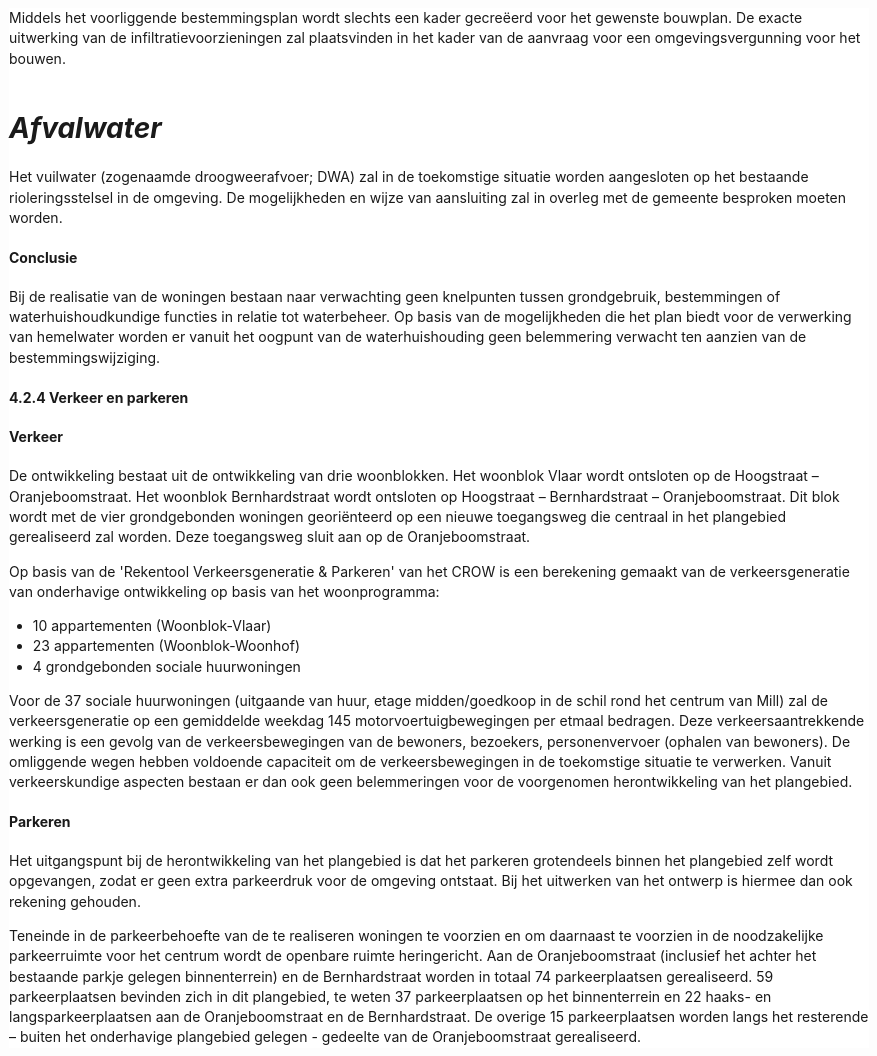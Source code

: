 Middels het voorliggende bestemmingsplan wordt slechts een kader gecreëerd voor het gewenste bouwplan. De exacte uitwerking van de infiltratievoorzieningen zal plaatsvinden in het kader van de aanvraag voor een omgevingsvergunning voor het bouwen.

# *Afvalwater*

Het vuilwater (zogenaamde droogweerafvoer; DWA) zal in de toekomstige situatie worden aangesloten op het bestaande rioleringsstelsel in de omgeving. De mogelijkheden en wijze van aansluiting zal in overleg met de gemeente besproken moeten worden.

#### **Conclusie**

Bij de realisatie van de woningen bestaan naar verwachting geen knelpunten tussen grondgebruik, bestemmingen of waterhuishoudkundige functies in relatie tot waterbeheer. Op basis van de mogelijkheden die het plan biedt voor de verwerking van hemelwater worden er vanuit het oogpunt van de waterhuishouding geen belemmering verwacht ten aanzien van de bestemmingswijziging.

#### **4.2.4 Verkeer en parkeren**

#### **Verkeer**

De ontwikkeling bestaat uit de ontwikkeling van drie woonblokken. Het woonblok Vlaar wordt ontsloten op de Hoogstraat – Oranjeboomstraat. Het woonblok Bernhardstraat wordt ontsloten op Hoogstraat – Bernhardstraat – Oranjeboomstraat. Dit blok wordt met de vier grondgebonden woningen georiënteerd op een nieuwe toegangsweg die centraal in het plangebied gerealiseerd zal worden. Deze toegangsweg sluit aan op de Oranjeboomstraat.

Op basis van de 'Rekentool Verkeersgeneratie & Parkeren' van het CROW is een berekening gemaakt van de verkeersgeneratie van onderhavige ontwikkeling op basis van het woonprogramma:

- 10 appartementen (Woonblok-Vlaar)
- 23 appartementen (Woonblok-Woonhof)
- 4 grondgebonden sociale huurwoningen

Voor de 37 sociale huurwoningen (uitgaande van huur, etage midden/goedkoop in de schil rond het centrum van Mill) zal de verkeersgeneratie op een gemiddelde weekdag 145 motorvoertuigbewegingen per etmaal bedragen. Deze verkeersaantrekkende werking is een gevolg van de verkeersbewegingen van de bewoners, bezoekers, personenvervoer (ophalen van bewoners). De omliggende wegen hebben voldoende capaciteit om de verkeersbewegingen in de toekomstige situatie te verwerken. Vanuit verkeerskundige aspecten bestaan er dan ook geen belemmeringen voor de voorgenomen herontwikkeling van het plangebied.

#### **Parkeren**

Het uitgangspunt bij de herontwikkeling van het plangebied is dat het parkeren grotendeels binnen het plangebied zelf wordt opgevangen, zodat er geen extra parkeerdruk voor de omgeving ontstaat. Bij het uitwerken van het ontwerp is hiermee dan ook rekening gehouden.

Teneinde in de parkeerbehoefte van de te realiseren woningen te voorzien en om daarnaast te voorzien in de noodzakelijke parkeerruimte voor het centrum wordt de openbare ruimte heringericht. Aan de Oranjeboomstraat (inclusief het achter het bestaande parkje gelegen binnenterrein) en de Bernhardstraat worden in totaal 74 parkeerplaatsen gerealiseerd. 59 parkeerplaatsen bevinden zich in dit plangebied, te weten 37 parkeerplaatsen op het binnenterrein en 22 haaks- en langsparkeerplaatsen aan de Oranjeboomstraat en de Bernhardstraat. De overige 15 parkeerplaatsen worden langs het resterende – buiten het onderhavige plangebied gelegen - gedeelte van de Oranjeboomstraat gerealiseerd.
